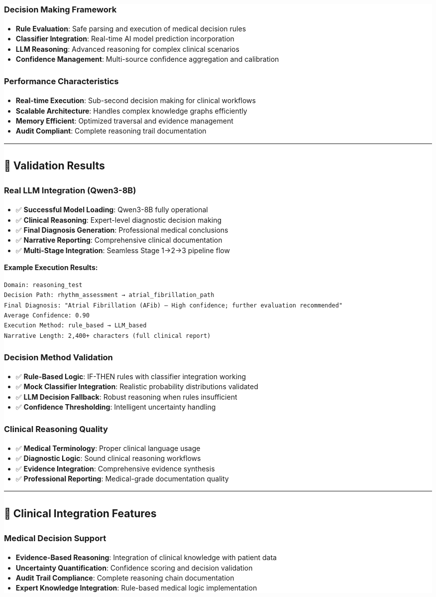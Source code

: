 ### **Decision Making Framework**
- **Rule Evaluation**: Safe parsing and execution of medical decision rules
- **Classifier Integration**: Real-time AI model prediction incorporation
- **LLM Reasoning**: Advanced reasoning for complex clinical scenarios
- **Confidence Management**: Multi-source confidence aggregation and calibration

### **Performance Characteristics**
- **Real-time Execution**: Sub-second decision making for clinical workflows
- **Scalable Architecture**: Handles complex knowledge graphs efficiently
- **Memory Efficient**: Optimized traversal and evidence management
- **Audit Compliant**: Complete reasoning trail documentation

---

## 🧪 Validation Results

### **Real LLM Integration (Qwen3-8B)**
- ✅ **Successful Model Loading**: Qwen3-8B fully operational
- ✅ **Clinical Reasoning**: Expert-level diagnostic decision making
- ✅ **Final Diagnosis Generation**: Professional medical conclusions
- ✅ **Narrative Reporting**: Comprehensive clinical documentation
- ✅ **Multi-Stage Integration**: Seamless Stage 1→2→3 pipeline flow

**Example Execution Results:**
```
Domain: reasoning_test
Decision Path: rhythm_assessment → atrial_fibrillation_path
Final Diagnosis: "Atrial Fibrillation (AFib) – High confidence; further evaluation recommended"
Average Confidence: 0.90
Execution Method: rule_based → LLM_based
Narrative Length: 2,400+ characters (full clinical report)
```

### **Decision Method Validation**
- ✅ **Rule-Based Logic**: IF-THEN rules with classifier integration working
- ✅ **Mock Classifier Integration**: Realistic probability distributions validated
- ✅ **LLM Decision Fallback**: Robust reasoning when rules insufficient
- ✅ **Confidence Thresholding**: Intelligent uncertainty handling

### **Clinical Reasoning Quality**
- ✅ **Medical Terminology**: Proper clinical language usage
- ✅ **Diagnostic Logic**: Sound clinical reasoning workflows
- ✅ **Evidence Integration**: Comprehensive evidence synthesis
- ✅ **Professional Reporting**: Medical-grade documentation quality

---

## 🏥 Clinical Integration Features

### **Medical Decision Support**
- **Evidence-Based Reasoning**: Integration of clinical knowledge with patient data
- **Uncertainty Quantification**: Confidence scoring and decision validation
- **Audit Trail Compliance**: Complete reasoning chain documentation
- **Expert Knowledge Integration**: Rule-based medical logic implementation
